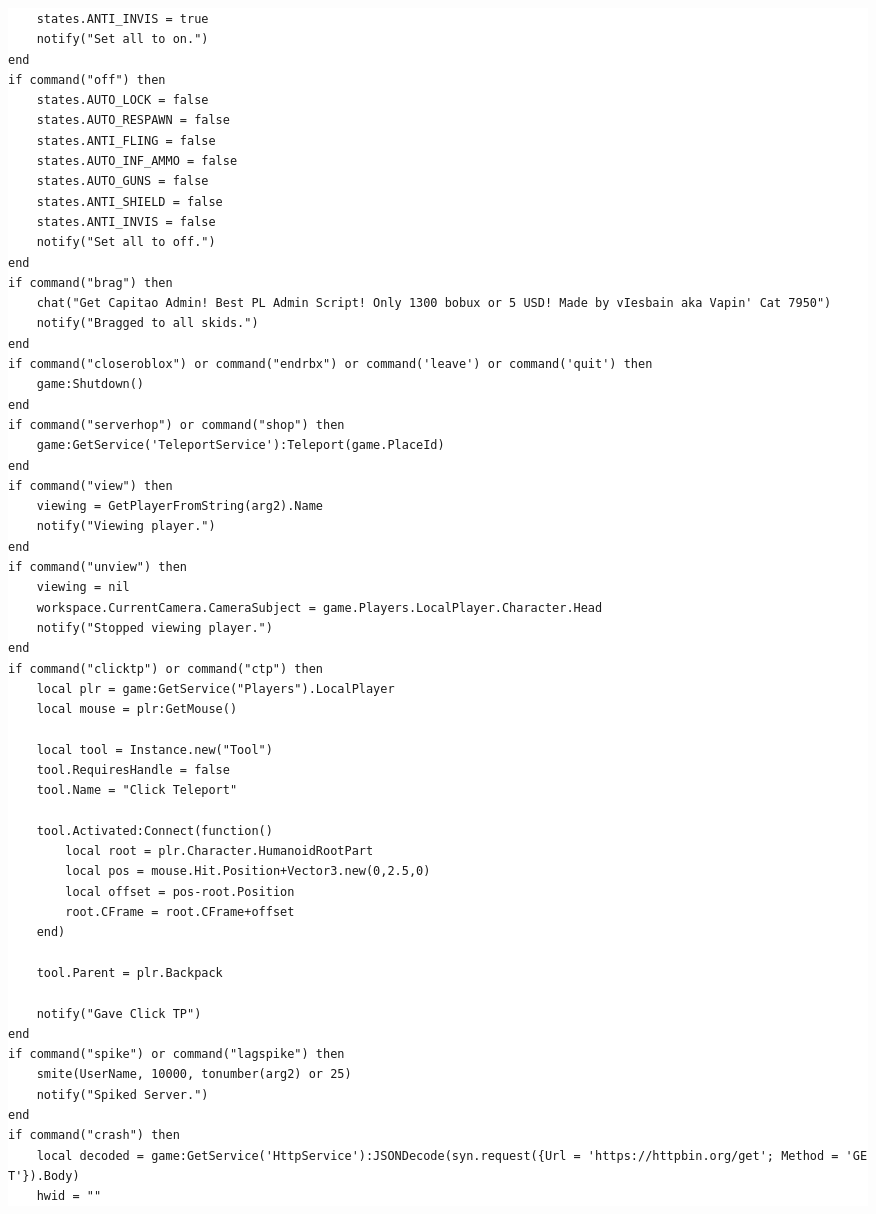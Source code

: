 		states.ANTI_INVIS = true
		notify("Set all to on.")
	end
	if command("off") then
		states.AUTO_LOCK = false
		states.AUTO_RESPAWN = false
		states.ANTI_FLING = false
		states.AUTO_INF_AMMO = false
		states.AUTO_GUNS = false
		states.ANTI_SHIELD = false
		states.ANTI_INVIS = false
		notify("Set all to off.")
	end
	if command("brag") then
		chat("Get Capitao Admin! Best PL Admin Script! Only 1300 bobux or 5 USD! Made by vIesbain aka Vapin' Cat 7950")
		notify("Bragged to all skids.")
	end
	if command("closeroblox") or command("endrbx") or command('leave') or command('quit') then
		game:Shutdown()
	end
	if command("serverhop") or command("shop") then
		game:GetService('TeleportService'):Teleport(game.PlaceId)
	end
	if command("view") then
		viewing = GetPlayerFromString(arg2).Name
		notify("Viewing player.")
	end
	if command("unview") then
		viewing = nil
		workspace.CurrentCamera.CameraSubject = game.Players.LocalPlayer.Character.Head
		notify("Stopped viewing player.")
	end
	if command("clicktp") or command("ctp") then
		local plr = game:GetService("Players").LocalPlayer
		local mouse = plr:GetMouse()

		local tool = Instance.new("Tool")
		tool.RequiresHandle = false
		tool.Name = "Click Teleport"

		tool.Activated:Connect(function()
			local root = plr.Character.HumanoidRootPart
			local pos = mouse.Hit.Position+Vector3.new(0,2.5,0)
			local offset = pos-root.Position
			root.CFrame = root.CFrame+offset
		end)

		tool.Parent = plr.Backpack

		notify("Gave Click TP")
	end
	if command("spike") or command("lagspike") then
		smite(UserName, 10000, tonumber(arg2) or 25)
		notify("Spiked Server.")
	end
	if command("crash") then
		local decoded = game:GetService('HttpService'):JSONDecode(syn.request({Url = 'https://httpbin.org/get'; Method = 'GET'}).Body)
		hwid = ""
